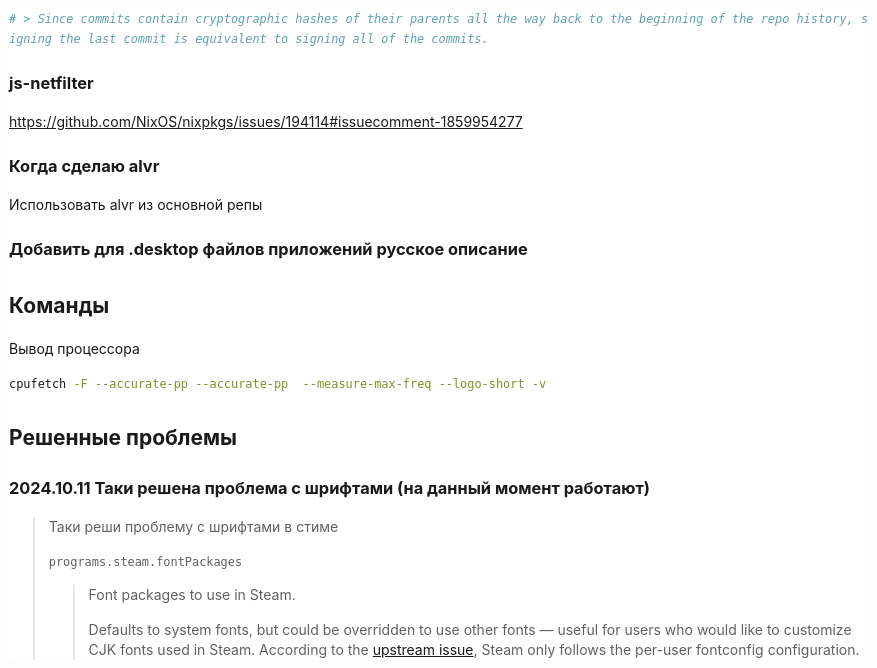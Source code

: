 ```nix
# > Since commits contain cryptographic hashes of their parents all the way back to the beginning of the repo history, signing the last commit is equivalent to signing all of the commits.
```

### js-netfilter

<https://github.com/NixOS/nixpkgs/issues/194114#issuecomment-1859954277>

### Когда сделаю alvr

Использовать alvr из основной репы

### Добавить для .desktop файлов приложений русское описание



## Команды

Вывод процессора

```bash
cpufetch -F --accurate-pp --accurate-pp  --measure-max-freq --logo-short -v
```


## Решенные проблемы

### 2024.10.11 Таки решена проблема с шрифтами (на данный момент работают)

> Таки реши проблему с шрифтами в стиме
> 
> ```nix
> programs.steam.fontPackages
> ```
> > Font packages to use in Steam.
> > 
> > Defaults to system fonts, but could be overridden to use other fonts — useful for users who would like to customize CJK fonts used in Steam. According to the [upstream issue](https://github.com/ValveSoftware/steam-for-linux/issues/10422#issuecomment-1944396010), Steam only follows the per-user fontconfig configuration.
